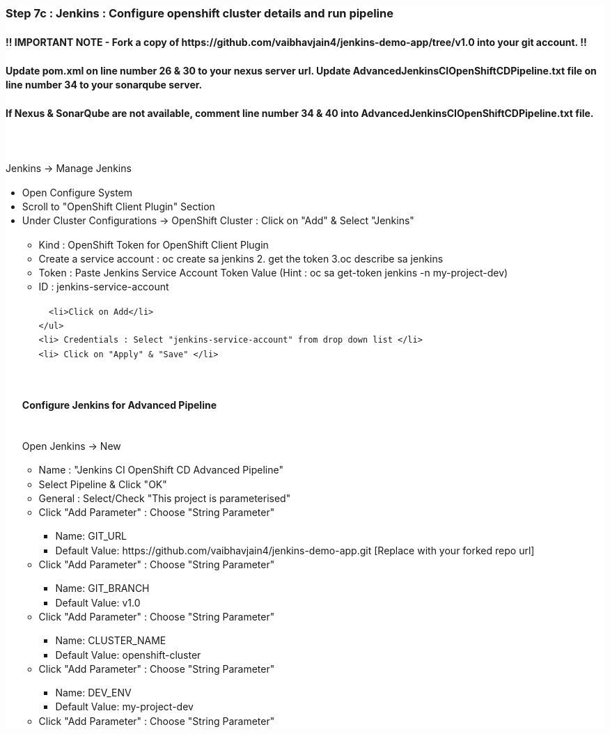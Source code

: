   ### Step 7c : Jenkins : Configure openshift cluster details and run pipeline
  
  <h4>
  !! IMPORTANT NOTE - Fork a copy of https://github.com/vaibhavjain4/jenkins-demo-app/tree/v1.0 into your git account. !!
  <br><br>Update pom.xml on line number 26 & 30 to your nexus server url. Update AdvancedJenkinsCIOpenShiftCDPipeline.txt file on line  number 34 to your sonarqube server. 
  <br><br>If Nexus & SonarQube are not available, comment line number 34 & 40 into AdvancedJenkinsCIOpenShiftCDPipeline.txt file.
</h4>
  
  <br>
  <br>
  Jenkins -> Manage Jenkins
  <ul>
    <li> Open Configure System </li>
    <li> Scroll to "OpenShift Client Plugin" Section </li>
    <li> Under Cluster Configurations -> OpenShift Cluster : Click on "Add" & Select "Jenkins"</li>
    <ul>
      <li>Kind : OpenShift Token for OpenShift Client Plugin</li>
      <li>Create a service account : oc create sa jenkins 2. get the token 3.oc describe sa jenkins</li>
      <li>Token : Paste Jenkins Service Account Token Value (Hint : oc sa get-token jenkins -n my-project-dev)</li>
      <li>ID : jenkins-service-account</li>
      
      <li>Click on Add</li>
    </ul>
    <li> Credentials : Select "jenkins-service-account" from drop down list </li>
    <li> Click on "Apply" & "Save" </li>
  </ul>  
  
  
  <br>
  <h4> Configure Jenkins for Advanced Pipeline </h4>
  <br>
  Open Jenkins -> New
  
  
  <ul>
    <li> Name : "Jenkins CI OpenShift CD Advanced Pipeline" </li>
    <li> Select Pipeline & Click "OK" </li>
    <li> General : Select/Check "This project is parameterised" </li>
    <li> Click "Add Parameter" : Choose "String Parameter"</li>
      <ul>
        <li> Name: GIT_URL </li>
        <li> Default Value: https://github.com/vaibhavjain4/jenkins-demo-app.git [Replace with your forked repo url]</li>
      </ul> 
    <li> Click "Add Parameter" : Choose "String Parameter"</li>
      <ul>
        <li> Name: GIT_BRANCH </li>
        <li> Default Value: v1.0 </li>
      </ul> 
    <li> Click "Add Parameter" : Choose "String Parameter"</li>
      <ul>
        <li> Name: CLUSTER_NAME </li>
        <li> Default Value: openshift-cluster </li>
      </ul> 
    <li> Click "Add Parameter" : Choose "String Parameter"</li>
      <ul>
        <li> Name: DEV_ENV </li>
        <li> Default Value: my-project-dev </li>
      </ul> 
    <li> Click "Add Parameter" : Choose "String Parameter"</li>
      <ul>